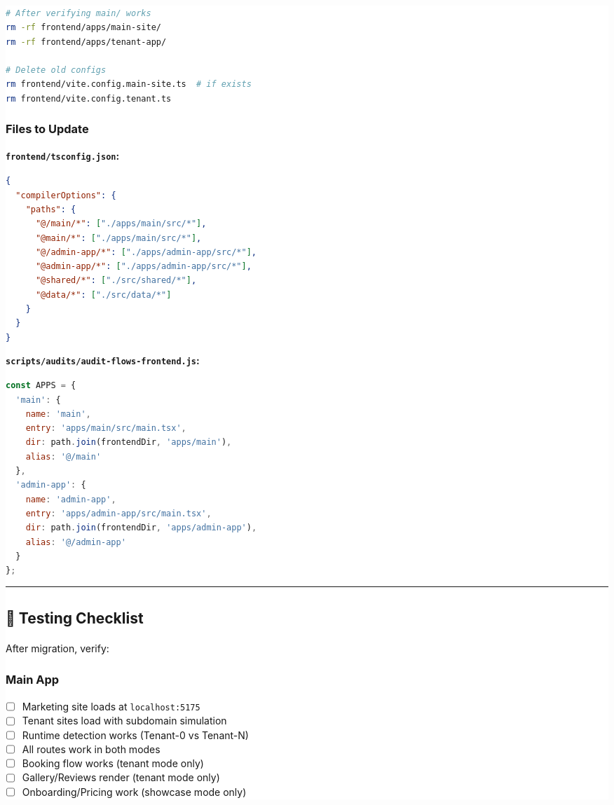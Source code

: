 ```bash
# After verifying main/ works
rm -rf frontend/apps/main-site/
rm -rf frontend/apps/tenant-app/

# Delete old configs
rm frontend/vite.config.main-site.ts  # if exists
rm frontend/vite.config.tenant.ts
```

### Files to Update

**`frontend/tsconfig.json`:**
```json
{
  "compilerOptions": {
    "paths": {
      "@/main/*": ["./apps/main/src/*"],
      "@main/*": ["./apps/main/src/*"],
      "@/admin-app/*": ["./apps/admin-app/src/*"],
      "@admin-app/*": ["./apps/admin-app/src/*"],
      "@shared/*": ["./src/shared/*"],
      "@data/*": ["./src/data/*"]
    }
  }
}
```

**`scripts/audits/audit-flows-frontend.js`:**
```javascript
const APPS = {
  'main': {
    name: 'main',
    entry: 'apps/main/src/main.tsx',
    dir: path.join(frontendDir, 'apps/main'),
    alias: '@/main'
  },
  'admin-app': {
    name: 'admin-app',
    entry: 'apps/admin-app/src/main.tsx',
    dir: path.join(frontendDir, 'apps/admin-app'),
    alias: '@/admin-app'
  }
};
```

---

## 🧪 Testing Checklist

After migration, verify:

### Main App
- [ ] Marketing site loads at `localhost:5175`
- [ ] Tenant sites load with subdomain simulation
- [ ] Runtime detection works (Tenant-0 vs Tenant-N)
- [ ] All routes work in both modes
- [ ] Booking flow works (tenant mode only)
- [ ] Gallery/Reviews render (tenant mode only)
- [ ] Onboarding/Pricing work (showcase mode only)
